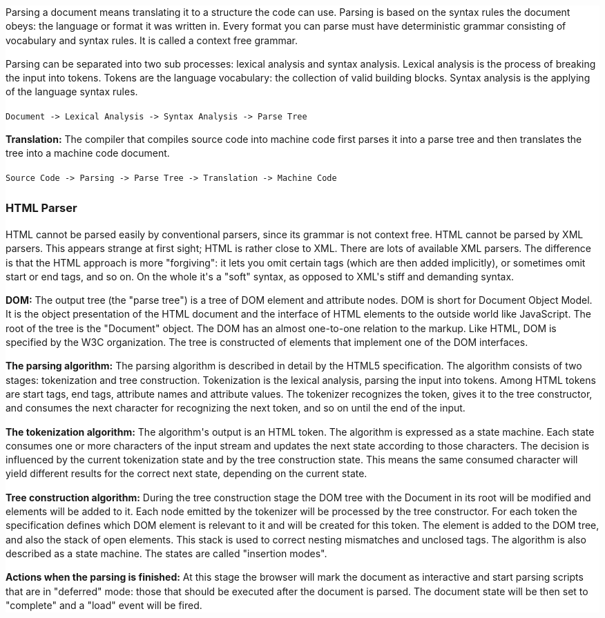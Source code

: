 Parsing a document means translating it to a structure the code can use. Parsing is based on the syntax rules the document obeys: the language or format it was written in. Every format you can parse must have deterministic grammar consisting of vocabulary and syntax rules. It is called a context free grammar.

Parsing can be separated into two sub processes: lexical analysis and syntax analysis. Lexical analysis is the process of breaking the input into tokens. Tokens are the language vocabulary: the collection of valid building blocks. Syntax analysis is the applying of the language syntax rules.

```
Document -> Lexical Analysis -> Syntax Analysis -> Parse Tree
```

__Translation:__ The compiler that compiles source code into machine code first parses it into a parse tree and then translates the tree into a machine code document.

```
Source Code -> Parsing -> Parse Tree -> Translation -> Machine Code
```

### HTML Parser

HTML cannot be parsed easily by conventional parsers, since its grammar is not context free. HTML cannot be parsed by XML parsers. This appears strange at first sight; HTML is rather close to XML. There are lots of available XML parsers. The difference is that the HTML approach is more "forgiving": it lets you omit certain tags (which are then added implicitly), or sometimes omit start or end tags, and so on. On the whole it's a "soft" syntax, as opposed to XML's stiff and demanding syntax.

__DOM:__ The output tree (the "parse tree") is a tree of DOM element and attribute nodes. DOM is short for Document Object Model. It is the object presentation of the HTML document and the interface of HTML elements to the outside world like JavaScript. The root of the tree is the "Document" object. The DOM has an almost one-to-one relation to the markup. Like HTML, DOM is specified by the W3C organization. The tree is constructed of elements that implement one of the DOM interfaces.

__The parsing algorithm:__ The parsing algorithm is described in detail by the HTML5 specification. The algorithm consists of two stages: tokenization and tree construction. Tokenization is the lexical analysis, parsing the input into tokens. Among HTML tokens are start tags, end tags, attribute names and attribute values. The tokenizer recognizes the token, gives it to the tree constructor, and consumes the next character for recognizing the next token, and so on until the end of the input.

__The tokenization algorithm:__ The algorithm's output is an HTML token. The algorithm is expressed as a state machine. Each state consumes one or more characters of the input stream and updates the next state according to those characters. The decision is influenced by the current tokenization state and by the tree construction state. This means the same consumed character will yield different results for the correct next state, depending on the current state.

__Tree construction algorithm:__ During the tree construction stage the DOM tree with the Document in its root will be modified and elements will be added to it. Each node emitted by the tokenizer will be processed by the tree constructor. For each token the specification defines which DOM element is relevant to it and will be created for this token. The element is added to the DOM tree, and also the stack of open elements. This stack is used to correct nesting mismatches and unclosed tags. The algorithm is also described as a state machine. The states are called "insertion modes".

__Actions when the parsing is finished:__ At this stage the browser will mark the document as interactive and start parsing scripts that are in "deferred" mode: those that should be executed after the document is parsed. The document state will be then set to "complete" and a "load" event will be fired.
